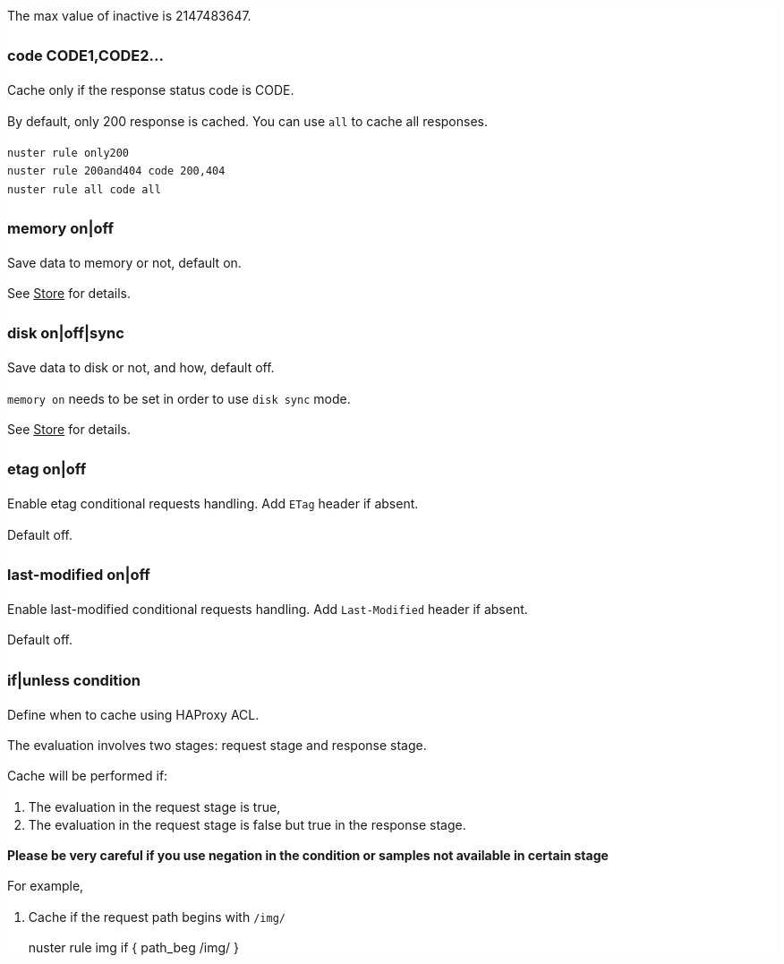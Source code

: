 The max value of inactive is 2147483647.

### code CODE1,CODE2...

Cache only if the response status code is CODE.

By default, only 200 response is cached. You can use `all` to cache all responses.

```
nuster rule only200
nuster rule 200and404 code 200,404
nuster rule all code all
```

### memory on|off

Save data to memory or not, default on.

See [Store](#Store) for details.

### disk on|off|sync

Save data to disk or not, and how, default off.

`memory on` needs to be set in order to use `disk sync` mode.

See [Store](#Store) for details.

### etag on|off

Enable etag conditional requests handling. Add `ETag` header if absent.

Default off.

### last-modified on|off

Enable last-modified conditional requests handling. Add `Last-Modified` header if absent.

Default off.

### if|unless condition

Define when to cache using HAProxy ACL.

The evaluation involves two stages: request stage and response stage.

Cache will be performed if:

1. The evaluation in the request stage is true,
2. The evaluation in the request stage is false but true in the response stage.

**Please be very careful if you use negation in the condition or samples not available in certain stage**

For example,

1.  Cache if the request path begins with `/img/`

    nuster rule img if { path_beg /img/ }
